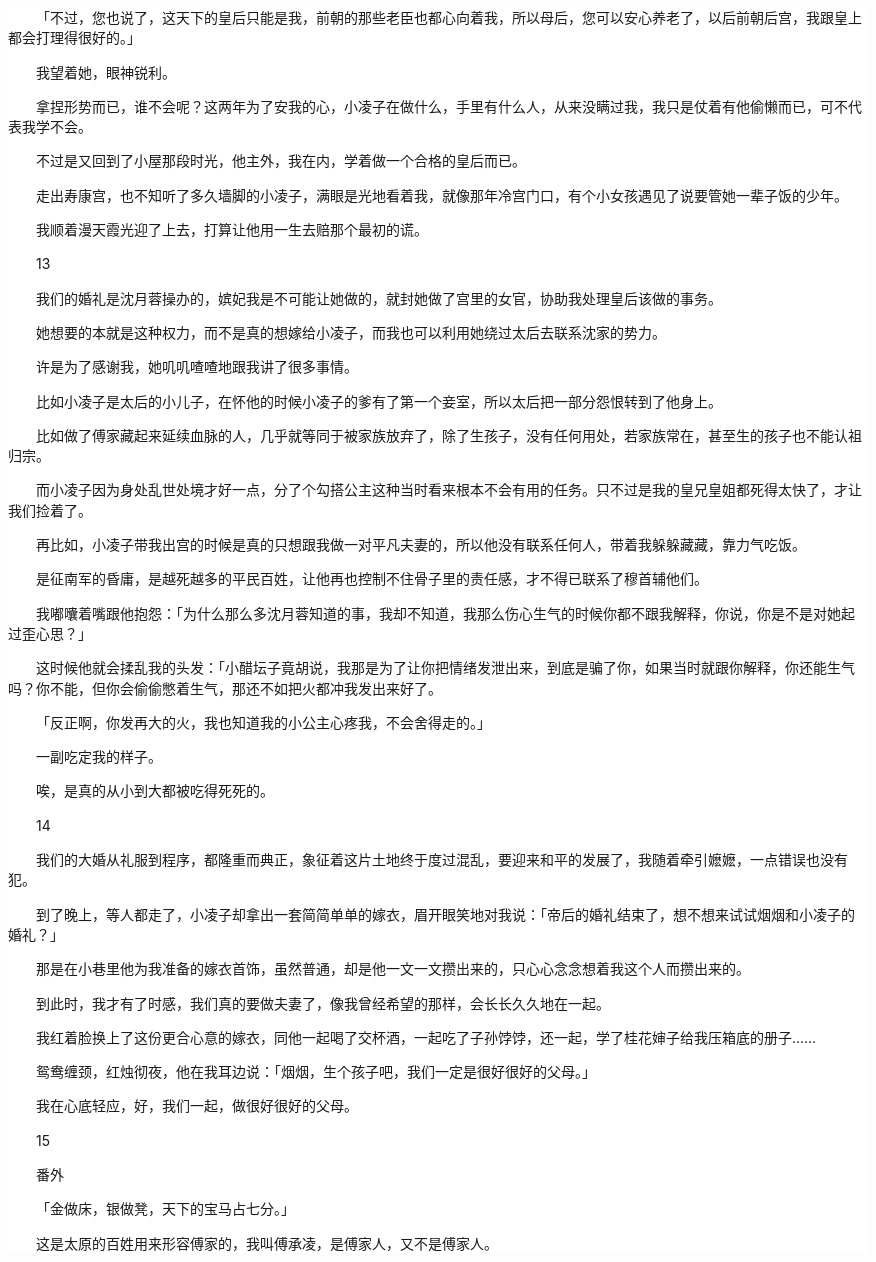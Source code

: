 &emsp;&emsp;「不过，您也说了，这天下的皇后只能是我，前朝的那些老臣也都心向着我，所以母后，您可以安心养老了，以后前朝后宫，我跟皇上都会打理得很好的。」  
  
&emsp;&emsp;我望着她，眼神锐利。  
  
&emsp;&emsp;拿捏形势而已，谁不会呢？这两年为了安我的心，小凌子在做什么，手里有什么人，从来没瞒过我，我只是仗着有他偷懒而已，可不代表我学不会。  
  
&emsp;&emsp;不过是又回到了小屋那段时光，他主外，我在内，学着做一个合格的皇后而已。  
  
&emsp;&emsp;走出寿康宫，也不知听了多久墙脚的小凌子，满眼是光地看着我，就像那年冷宫门口，有个小女孩遇见了说要管她一辈子饭的少年。  
  
&emsp;&emsp;我顺着漫天霞光迎了上去，打算让他用一生去赔那个最初的谎。  
  
&emsp;&emsp;13  
  
&emsp;&emsp;我们的婚礼是沈月蓉操办的，嫔妃我是不可能让她做的，就封她做了宫里的女官，协助我处理皇后该做的事务。  
  
&emsp;&emsp;她想要的本就是这种权力，而不是真的想嫁给小凌子，而我也可以利用她绕过太后去联系沈家的势力。  
  
&emsp;&emsp;许是为了感谢我，她叽叽喳喳地跟我讲了很多事情。  
  
&emsp;&emsp;比如小凌子是太后的小儿子，在怀他的时候小凌子的爹有了第一个妾室，所以太后把一部分怨恨转到了他身上。  
  
&emsp;&emsp;比如做了傅家藏起来延续血脉的人，几乎就等同于被家族放弃了，除了生孩子，没有任何用处，若家族常在，甚至生的孩子也不能认祖归宗。  
  
&emsp;&emsp;而小凌子因为身处乱世处境才好一点，分了个勾搭公主这种当时看来根本不会有用的任务。只不过是我的皇兄皇姐都死得太快了，才让我们捡着了。  
  
&emsp;&emsp;再比如，小凌子带我出宫的时候是真的只想跟我做一对平凡夫妻的，所以他没有联系任何人，带着我躲躲藏藏，靠力气吃饭。  
  
&emsp;&emsp;是征南军的昏庸，是越死越多的平民百姓，让他再也控制不住骨子里的责任感，才不得已联系了穆首辅他们。  
  
&emsp;&emsp;我嘟囔着嘴跟他抱怨：「为什么那么多沈月蓉知道的事，我却不知道，我那么伤心生气的时候你都不跟我解释，你说，你是不是对她起过歪心思？」  
  
&emsp;&emsp;这时候他就会揉乱我的头发：「小醋坛子竟胡说，我那是为了让你把情绪发泄出来，到底是骗了你，如果当时就跟你解释，你还能生气吗？你不能，但你会偷偷憋着生气，那还不如把火都冲我发出来好了。  
  
&emsp;&emsp;「反正啊，你发再大的火，我也知道我的小公主心疼我，不会舍得走的。」  
  
&emsp;&emsp;一副吃定我的样子。  
  
&emsp;&emsp;唉，是真的从小到大都被吃得死死的。  
  
&emsp;&emsp;14  
  
&emsp;&emsp;我们的大婚从礼服到程序，都隆重而典正，象征着这片土地终于度过混乱，要迎来和平的发展了，我随着牵引嬷嬷，一点错误也没有犯。  
  
&emsp;&emsp;到了晚上，等人都走了，小凌子却拿出一套简简单单的嫁衣，眉开眼笑地对我说：「帝后的婚礼结束了，想不想来试试烟烟和小凌子的婚礼？」  
  
&emsp;&emsp;那是在小巷里他为我准备的嫁衣首饰，虽然普通，却是他一文一文攒出来的，只心心念念想着我这个人而攒出来的。  
  
&emsp;&emsp;到此时，我才有了时感，我们真的要做夫妻了，像我曾经希望的那样，会长长久久地在一起。  
  
&emsp;&emsp;我红着脸换上了这份更合心意的嫁衣，同他一起喝了交杯酒，一起吃了子孙饽饽，还一起，学了桂花婶子给我压箱底的册子……  
  
&emsp;&emsp;鸳鸯缠颈，红烛彻夜，他在我耳边说：「烟烟，生个孩子吧，我们一定是很好很好的父母。」  
  
&emsp;&emsp;我在心底轻应，好，我们一起，做很好很好的父母。  
  
&emsp;&emsp;15  
  
&emsp;&emsp;番外  
  
&emsp;&emsp;「金做床，银做凳，天下的宝马占七分。」  
  
&emsp;&emsp;这是太原的百姓用来形容傅家的，我叫傅承凌，是傅家人，又不是傅家人。  
  